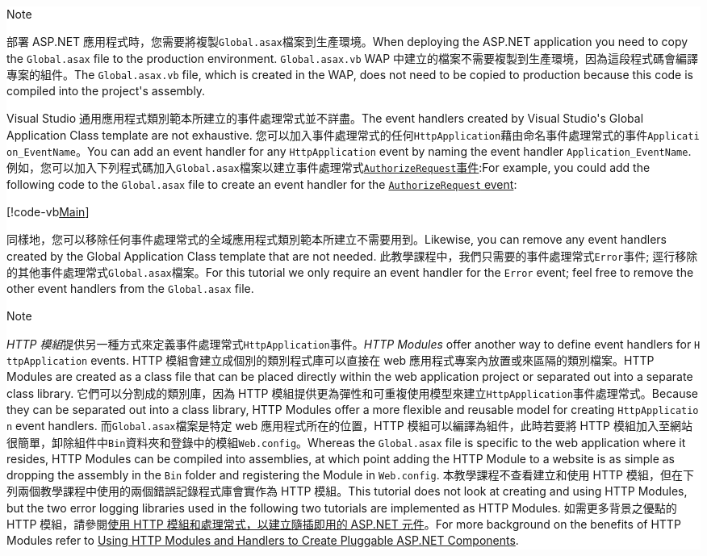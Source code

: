 > [!NOTE]
> <span data-ttu-id="0d7b8-140">部署 ASP.NET 應用程式時，您需要將複製`Global.asax`檔案到生產環境。</span><span class="sxs-lookup"><span data-stu-id="0d7b8-140">When deploying the ASP.NET application you need to copy the `Global.asax` file to the production environment.</span></span> <span data-ttu-id="0d7b8-141">`Global.asax.vb` WAP 中建立的檔案不需要複製到生產環境，因為這段程式碼會編譯專案的組件。</span><span class="sxs-lookup"><span data-stu-id="0d7b8-141">The `Global.asax.vb` file, which is created in the WAP, does not need to be copied to production because this code is compiled into the project's assembly.</span></span>


<span data-ttu-id="0d7b8-142">Visual Studio 通用應用程式類別範本所建立的事件處理常式並不詳盡。</span><span class="sxs-lookup"><span data-stu-id="0d7b8-142">The event handlers created by Visual Studio's Global Application Class template are not exhaustive.</span></span> <span data-ttu-id="0d7b8-143">您可以加入事件處理常式的任何`HttpApplication`藉由命名事件處理常式的事件`Application_EventName`。</span><span class="sxs-lookup"><span data-stu-id="0d7b8-143">You can add an event handler for any `HttpApplication` event by naming the event handler `Application_EventName`.</span></span> <span data-ttu-id="0d7b8-144">例如，您可以加入下列程式碼加入`Global.asax`檔案以建立事件處理常式[`AuthorizeRequest`事件](https://msdn.microsoft.com/en-us/library/system.web.httpapplication.authorizerequest.aspx):</span><span class="sxs-lookup"><span data-stu-id="0d7b8-144">For example, you could add the following code to the `Global.asax` file to create an event handler for the [`AuthorizeRequest` event](https://msdn.microsoft.com/en-us/library/system.web.httpapplication.authorizerequest.aspx):</span></span>

[!code-vb[Main](processing-unhandled-exceptions-vb/samples/sample1.vb)]

<span data-ttu-id="0d7b8-145">同樣地，您可以移除任何事件處理常式的全域應用程式類別範本所建立不需要用到。</span><span class="sxs-lookup"><span data-stu-id="0d7b8-145">Likewise, you can remove any event handlers created by the Global Application Class template that are not needed.</span></span> <span data-ttu-id="0d7b8-146">此教學課程中，我們只需要的事件處理常式`Error`事件; 逕行移除的其他事件處理常式`Global.asax`檔案。</span><span class="sxs-lookup"><span data-stu-id="0d7b8-146">For this tutorial we only require an event handler for the `Error` event; feel free to remove the other event handlers from the `Global.asax` file.</span></span>

> [!NOTE]
> <span data-ttu-id="0d7b8-147">*HTTP 模組*提供另一種方式來定義事件處理常式`HttpApplication`事件。</span><span class="sxs-lookup"><span data-stu-id="0d7b8-147">*HTTP Modules* offer another way to define event handlers for `HttpApplication` events.</span></span> <span data-ttu-id="0d7b8-148">HTTP 模組會建立成個別的類別程式庫可以直接在 web 應用程式專案內放置或來區隔的類別檔案。</span><span class="sxs-lookup"><span data-stu-id="0d7b8-148">HTTP Modules are created as a class file that can be placed directly within the web application project or separated out into a separate class library.</span></span> <span data-ttu-id="0d7b8-149">它們可以分割成的類別庫，因為 HTTP 模組提供更為彈性和可重複使用模型來建立`HttpApplication`事件處理常式。</span><span class="sxs-lookup"><span data-stu-id="0d7b8-149">Because they can be separated out into a class library, HTTP Modules offer a more flexible and reusable model for creating `HttpApplication` event handlers.</span></span> <span data-ttu-id="0d7b8-150">而`Global.asax`檔案是特定 web 應用程式所在的位置，HTTP 模組可以編譯為組件，此時若要將 HTTP 模組加入至網站很簡單，卸除組件中`Bin`資料夾和登錄中的模組`Web.config`。</span><span class="sxs-lookup"><span data-stu-id="0d7b8-150">Whereas the `Global.asax` file is specific to the web application where it resides, HTTP Modules can be compiled into assemblies, at which point adding the HTTP Module to a website is as simple as dropping the assembly in the `Bin` folder and registering the Module in `Web.config`.</span></span> <span data-ttu-id="0d7b8-151">本教學課程不查看建立和使用 HTTP 模組，但在下列兩個教學課程中使用的兩個錯誤記錄程式庫會實作為 HTTP 模組。</span><span class="sxs-lookup"><span data-stu-id="0d7b8-151">This tutorial does not look at creating and using HTTP Modules, but the two error logging libraries used in the following two tutorials are implemented as HTTP Modules.</span></span> <span data-ttu-id="0d7b8-152">如需更多背景之優點的 HTTP 模組，請參閱[使用 HTTP 模組和處理常式，以建立隨插即用的 ASP.NET 元件](https://msdn.microsoft.com/en-us/library/aa479332.aspx)。</span><span class="sxs-lookup"><span data-stu-id="0d7b8-152">For more background on the benefits of HTTP Modules refer to [Using HTTP Modules and Handlers to Create Pluggable ASP.NET Components](https://msdn.microsoft.com/en-us/library/aa479332.aspx).</span></span>
